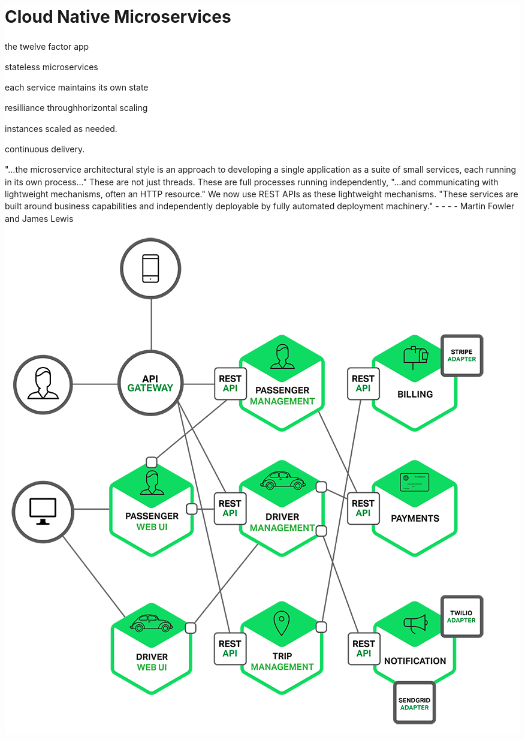 # Cloud Native Microservices

the twelve factor app

stateless microservices

each service maintains its own state

resilliance throughhorizontal scaling

instances scaled as needed.

continuous delivery.

"…the microservice architectural style is an approach to developing a single application as a suite of small services, each running in its own process..." These are not just threads. These are full processes running independently, "...and communicating with lightweight mechanisms, often an HTTP resource." We now use REST APIs as these lightweight mechanisms. "These services are built around business capabilities and independently deployable by fully automated deployment machinery."  - - - - Martin Fowler and James Lewis

![Richardson-microservices-part1-2_microservices-architecture.png](/assets/images/Richardson-microservices-part1-2_microservices-architecture.png)
